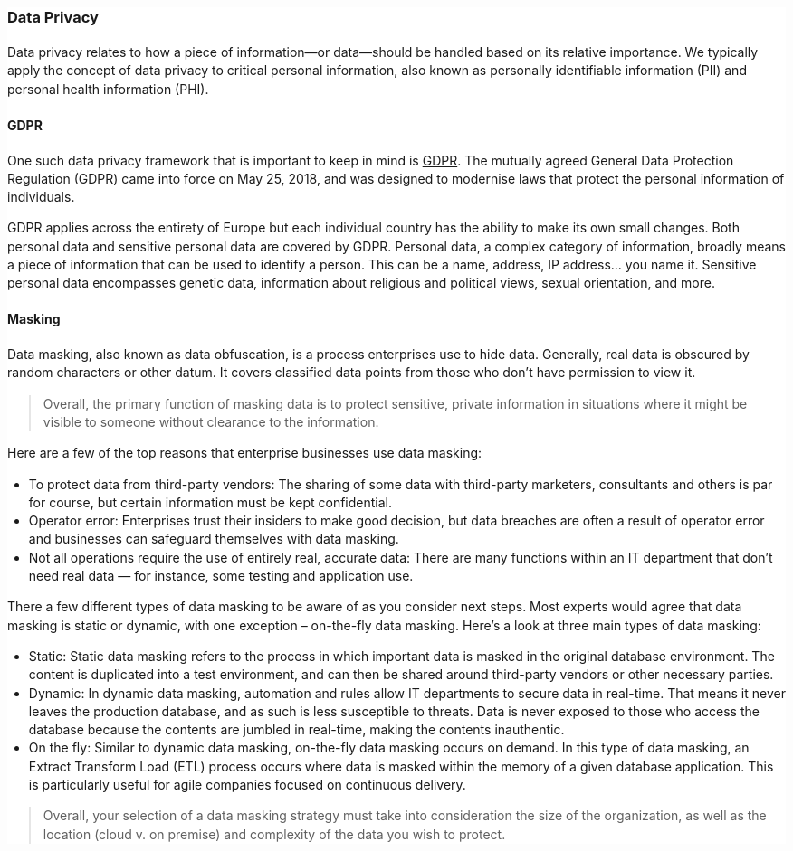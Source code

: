 ### Data Privacy

Data privacy relates to how a piece of information—or data—should be handled based on its relative importance. We typically apply the concept of data privacy to critical personal information, also known as personally identifiable information (PII) and personal health information (PHI).

#### GDPR

One such data privacy framework that is important to keep in mind is [GDPR](https://gdpr-info.eu/). The mutually agreed General Data Protection Regulation (GDPR) came into force on May 25, 2018, and was designed to modernise laws that protect the personal information of individuals. 

GDPR applies across the entirety of Europe but each individual country has the ability to make its own small changes. Both personal data and sensitive personal data are covered by GDPR. Personal data, a complex category of information, broadly means a piece of information that can be used to identify a person. This can be a name, address, IP address... you name it. Sensitive personal data encompasses genetic data, information about religious and political views, sexual orientation, and more.

#### Masking

Data masking, also known as data obfuscation, is a process enterprises use to hide data. Generally, real data is obscured by random characters or other datum. It covers classified data points from those who don’t have permission to view it. 

> Overall, the primary function of masking data is to protect sensitive, private information in situations where it might be visible to someone without clearance to the information.

Here are a few of the top reasons that enterprise businesses use data masking:

- To protect data from third-party vendors: The sharing of some data with third-party marketers, consultants and others is par for course, but certain information must be kept confidential.
- Operator error: Enterprises trust their insiders to make good decision, but data breaches are often a result of operator error and businesses can safeguard themselves with data masking.
- Not all operations require the use of entirely real, accurate data: There are many functions within an IT department that don’t need real data — for instance, some testing and application use.

There a few different types of data masking to be aware of as you consider next steps. Most experts would agree that data masking is static or dynamic, with one exception – on-the-fly data masking. Here’s a look at three main types of data masking:

- Static: Static data masking refers to the process in which important data is masked in the original database environment. The content is duplicated into a test environment, and can then be shared around third-party vendors or other necessary parties.
- Dynamic: In dynamic data masking, automation and rules allow IT departments to secure data in real-time. That means it never leaves the production database, and as such is less susceptible to threats. Data is never exposed to those who access the database because the contents are jumbled in real-time, making the contents inauthentic.
- On the fly: Similar to dynamic data masking, on-the-fly data masking occurs on demand. In this type of data masking, an Extract Transform Load (ETL) process occurs where data is masked within the memory of a given database application. This is particularly useful for agile companies focused on continuous delivery.

> Overall, your selection of a data masking strategy must take into consideration the size of the organization, as well as the location (cloud v. on premise) and complexity of the data you wish to protect.

